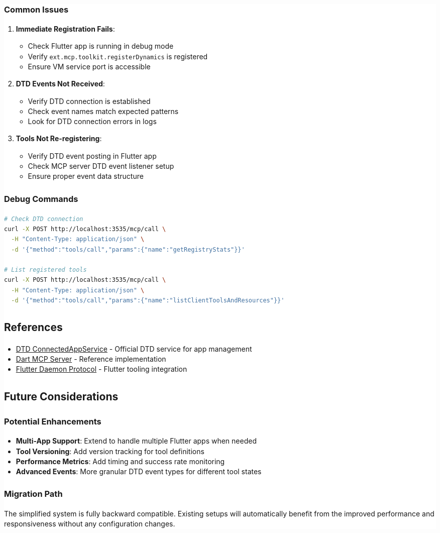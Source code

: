 ### Common Issues

1. **Immediate Registration Fails**:
   - Check Flutter app is running in debug mode
   - Verify `ext.mcp.toolkit.registerDynamics` is registered
   - Ensure VM service port is accessible

2. **DTD Events Not Received**:
   - Verify DTD connection is established
   - Check event names match expected patterns
   - Look for DTD connection errors in logs

3. **Tools Not Re-registering**:
   - Verify DTD event posting in Flutter app
   - Check MCP server DTD event listener setup
   - Ensure proper event data structure

### Debug Commands

```bash
# Check DTD connection
curl -X POST http://localhost:3535/mcp/call \
  -H "Content-Type: application/json" \
  -d '{"method":"tools/call","params":{"name":"getRegistryStats"}}'

# List registered tools
curl -X POST http://localhost:3535/mcp/call \
  -H "Content-Type: application/json" \
  -d '{"method":"tools/call","params":{"name":"listClientToolsAndResources"}}'
```

## References

- [DTD ConnectedAppService](https://github.com/dart-lang/sdk/issues/60540) - Official DTD service for app management
- [Dart MCP Server](https://github.com/dart-lang/ai/tree/main/pkgs/dart_mcp_server) - Reference implementation
- [Flutter Daemon Protocol](https://github.com/flutter/flutter/blob/master/packages/flutter_tools/doc/daemon.md) - Flutter tooling integration

## Future Considerations

### Potential Enhancements

- **Multi-App Support**: Extend to handle multiple Flutter apps when needed
- **Tool Versioning**: Add version tracking for tool definitions
- **Performance Metrics**: Add timing and success rate monitoring
- **Advanced Events**: More granular DTD event types for different tool states

### Migration Path

The simplified system is fully backward compatible. Existing setups will automatically benefit from the improved performance and responsiveness without any configuration changes.
